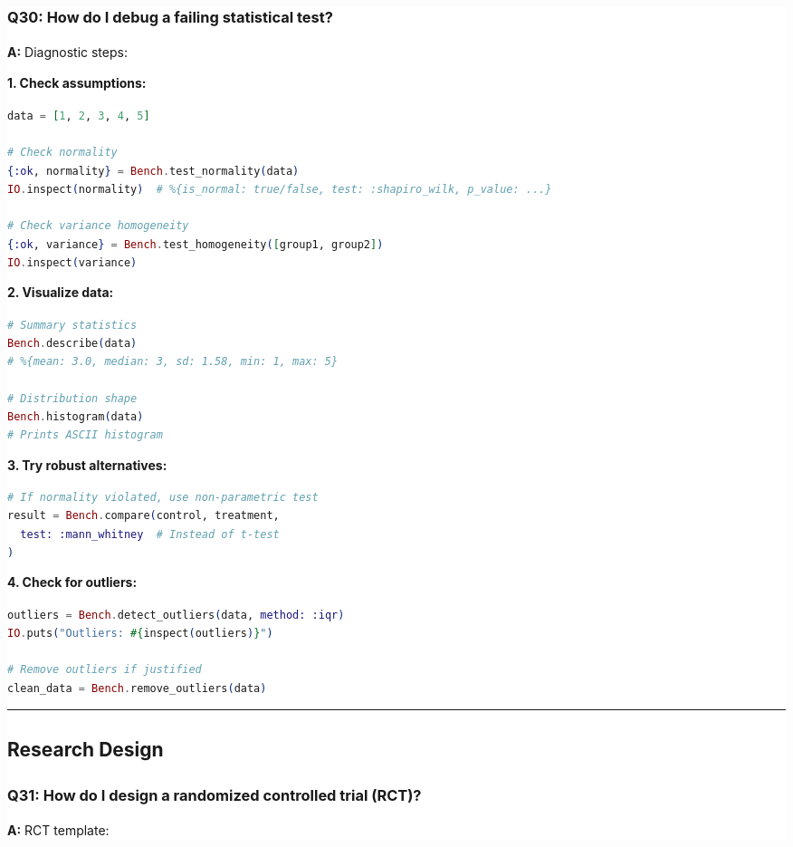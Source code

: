### Q30: How do I debug a failing statistical test?

**A:** Diagnostic steps:

**1. Check assumptions:**
```elixir
data = [1, 2, 3, 4, 5]

# Check normality
{:ok, normality} = Bench.test_normality(data)
IO.inspect(normality)  # %{is_normal: true/false, test: :shapiro_wilk, p_value: ...}

# Check variance homogeneity
{:ok, variance} = Bench.test_homogeneity([group1, group2])
IO.inspect(variance)
```

**2. Visualize data:**
```elixir
# Summary statistics
Bench.describe(data)
# %{mean: 3.0, median: 3, sd: 1.58, min: 1, max: 5}

# Distribution shape
Bench.histogram(data)
# Prints ASCII histogram
```

**3. Try robust alternatives:**
```elixir
# If normality violated, use non-parametric test
result = Bench.compare(control, treatment,
  test: :mann_whitney  # Instead of t-test
)
```

**4. Check for outliers:**
```elixir
outliers = Bench.detect_outliers(data, method: :iqr)
IO.puts("Outliers: #{inspect(outliers)}")

# Remove outliers if justified
clean_data = Bench.remove_outliers(data)
```

---

## Research Design

### Q31: How do I design a randomized controlled trial (RCT)?

**A:** RCT template:
